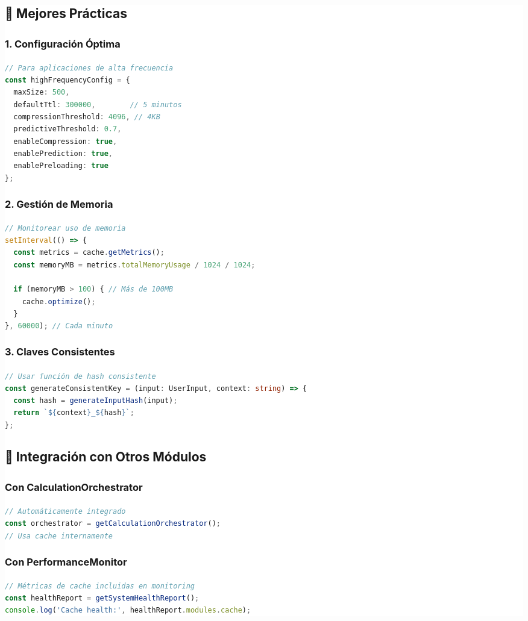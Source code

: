 ## 🚀 Mejores Prácticas

### 1. Configuración Óptima
```typescript
// Para aplicaciones de alta frecuencia
const highFrequencyConfig = {
  maxSize: 500,
  defaultTtl: 300000,        // 5 minutos
  compressionThreshold: 4096, // 4KB
  predictiveThreshold: 0.7,
  enableCompression: true,
  enablePrediction: true,
  enablePreloading: true
};
```

### 2. Gestión de Memoria
```typescript
// Monitorear uso de memoria
setInterval(() => {
  const metrics = cache.getMetrics();
  const memoryMB = metrics.totalMemoryUsage / 1024 / 1024;
  
  if (memoryMB > 100) { // Más de 100MB
    cache.optimize();
  }
}, 60000); // Cada minuto
```

### 3. Claves Consistentes
```typescript
// Usar función de hash consistente
const generateConsistentKey = (input: UserInput, context: string) => {
  const hash = generateInputHash(input);
  return `${context}_${hash}`;
};
```

## 🔗 Integración con Otros Módulos

### Con CalculationOrchestrator
```typescript
// Automáticamente integrado
const orchestrator = getCalculationOrchestrator();
// Usa cache internamente
```

### Con PerformanceMonitor
```typescript
// Métricas de cache incluidas en monitoring
const healthReport = getSystemHealthReport();
console.log('Cache health:', healthReport.modules.cache);
```
